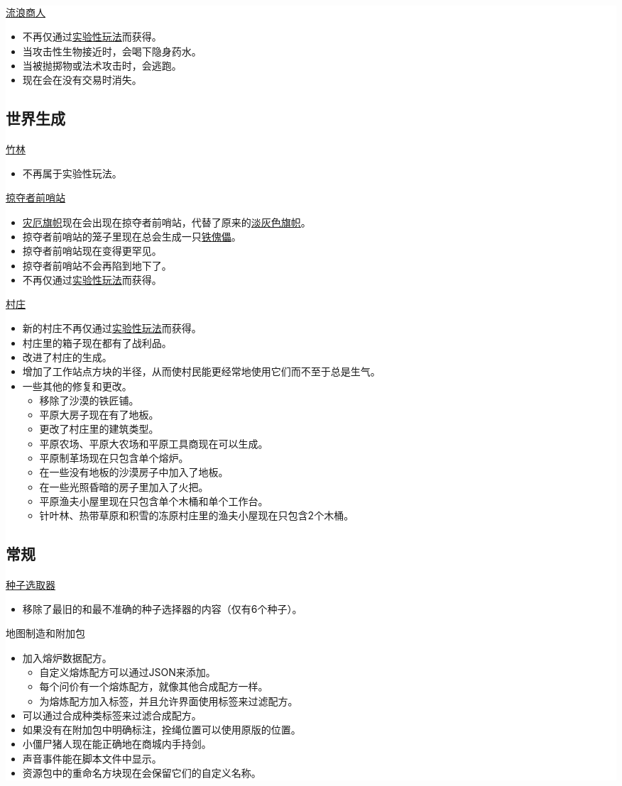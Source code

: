 [流浪商人](https://zh.minecraft.wiki/w/%E6%B5%81%E6%B5%AA%E5%95%86%E4%BA%BA)

* 不再仅通过[实验性玩法](https://zh.minecraft.wiki/w/%E5%AE%9E%E9%AA%8C%E6%80%A7%E7%8E%A9%E6%B3%95)而获得。
* 当攻击性生物接近时，会喝下隐身药水。
* 当被抛掷物或法术攻击时，会逃跑。
* 现在会在没有交易时消失。

## 世界生成

[竹林](https://zh.minecraft.wiki/w/%E4%B8%9B%E6%9E%97)

* 不再属于实验性玩法。

[掠夺者前哨站](https://zh.minecraft.wiki/w/%E6%8E%A0%E5%A4%BA%E8%80%85%E5%89%8D%E5%93%A8%E7%AB%99)

* [灾厄旗帜](https://zh.minecraft.wiki/w/%E6%97%97%E5%B8%9C)现在会出现在掠夺者前哨站，代替了原来的[淡灰色旗帜](https://zh.minecraft.wiki/w/%E6%97%97%E5%B8%9C)。
* 掠夺者前哨站的笼子里现在总会生成一只[铁傀儡](https://zh.minecraft.wiki/w/%E9%93%81%E5%82%80%E5%84%A1)。
* 掠夺者前哨站现在变得更罕见。
* 掠夺者前哨站不会再陷到地下了。
* 不再仅通过[实验性玩法](https://zh.minecraft.wiki/w/%E5%AE%9E%E9%AA%8C%E6%80%A7%E7%8E%A9%E6%B3%95)而获得。

[村庄](https://zh.minecraft.wiki/w/%E6%9D%91%E5%BA%84)

* 新的村庄不再仅通过[实验性玩法](https://zh.minecraft.wiki/w/%E5%AE%9E%E9%AA%8C%E6%80%A7%E7%8E%A9%E6%B3%95)而获得。
* 村庄里的箱子现在都有了战利品。
* 改进了村庄的生成。
* 增加了工作站点方块的半径，从而使村民能更经常地使用它们而不至于总是生气。
* 一些其他的修复和更改。
  * 移除了沙漠的铁匠铺。
  * 平原大房子现在有了地板。
  * 更改了村庄里的建筑类型。
  * 平原农场、平原大农场和平原工具商现在可以生成。
  * 平原制革场现在只包含单个熔炉。
  * 在一些没有地板的沙漠房子中加入了地板。
  * 在一些光照昏暗的房子里加入了火把。
  * 平原渔夫小屋里现在只包含单个木桶和单个工作台。
  * 针叶林、热带草原和积雪的冻原村庄里的渔夫小屋现在只包含2个木桶。

## 常规

[种子选取器](https://zh.minecraft.wiki/w/%E7%A7%8D%E5%AD%90%E9%80%89%E5%8F%96%E5%99%A8)

* 移除了最旧的和最不准确的种子选择器的内容（仅有6个种子）。

地图制造和附加包

* 加入熔炉数据配方。
  * 自定义熔炼配方可以通过JSON来添加。
  * 每个问价有一个熔炼配方，就像其他合成配方一样。
  * 为熔炼配方加入标签，并且允许界面使用标签来过滤配方。
* 可以通过合成种类标签来过滤合成配方。
* 如果没有在附加包中明确标注，拴绳位置可以使用原版的位置。
* 小僵尸猪人现在能正确地在商城内手持剑。
* 声音事件能在脚本文件中显示。
* 资源包中的重命名方块现在会保留它们的自定义名称。
